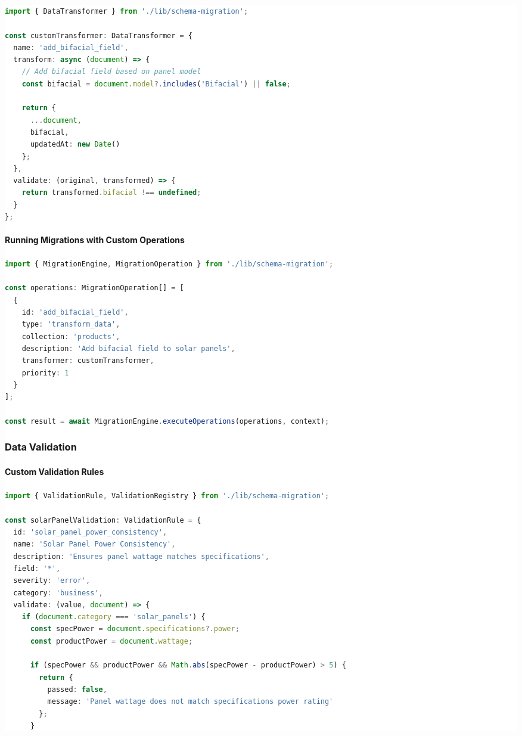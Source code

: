 ```typescript
import { DataTransformer } from './lib/schema-migration';

const customTransformer: DataTransformer = {
  name: 'add_bifacial_field',
  transform: async (document) => {
    // Add bifacial field based on panel model
    const bifacial = document.model?.includes('Bifacial') || false;
    
    return {
      ...document,
      bifacial,
      updatedAt: new Date()
    };
  },
  validate: (original, transformed) => {
    return transformed.bifacial !== undefined;
  }
};
```

#### Running Migrations with Custom Operations

```typescript
import { MigrationEngine, MigrationOperation } from './lib/schema-migration';

const operations: MigrationOperation[] = [
  {
    id: 'add_bifacial_field',
    type: 'transform_data',
    collection: 'products',
    description: 'Add bifacial field to solar panels',
    transformer: customTransformer,
    priority: 1
  }
];

const result = await MigrationEngine.executeOperations(operations, context);
```

### Data Validation

#### Custom Validation Rules

```typescript
import { ValidationRule, ValidationRegistry } from './lib/schema-migration';

const solarPanelValidation: ValidationRule = {
  id: 'solar_panel_power_consistency',
  name: 'Solar Panel Power Consistency',
  description: 'Ensures panel wattage matches specifications',
  field: '*',
  severity: 'error',
  category: 'business',
  validate: (value, document) => {
    if (document.category === 'solar_panels') {
      const specPower = document.specifications?.power;
      const productPower = document.wattage;
      
      if (specPower && productPower && Math.abs(specPower - productPower) > 5) {
        return {
          passed: false,
          message: 'Panel wattage does not match specifications power rating'
        };
      }
```